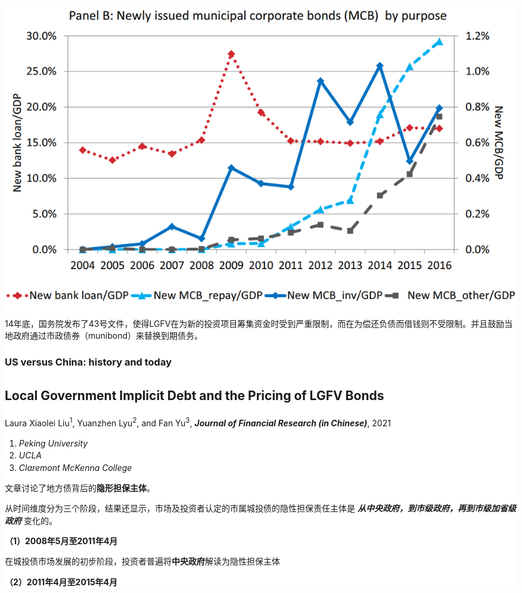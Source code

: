 ![](../image/20230305CF3.png)
</div>



14年底，国务院发布了43号文件，使得LGFV在为新的投资项目筹集资金时受到严重限制，而在为偿还负债而借钱则不受限制。并且鼓励当地政府通过市政债券（munibond）来替换到期债务。


### US versus China: history and today
 

## Local Government Implicit Debt and the Pricing of LGFV Bonds
Laura Xiaolei Liu<sup>1</sup>, Yuanzhen Lyu<sup>2</sup>, and Fan Yu<sup>3</sup>, ***Journal of Financial Research (in Chinese)***, 2021

1. *Peking University*
2. *UCLA*
3. *Claremont McKenna College*

文章讨论了地方债背后的**隐形担保主体**。


从时间维度分为三个阶段，结果还显示，市场及投资者认定的市属城投债的隐性担保责任主体是 ***从中央政府，到市级政府，再到市级加省级政府*** 变化的。

**（1）2008年5月至2011年4月**

在城投债市场发展的初步阶段，投资者普遍将**中央政府**解读为隐性担保主体

**（2）2011年4月至2015年4月**

